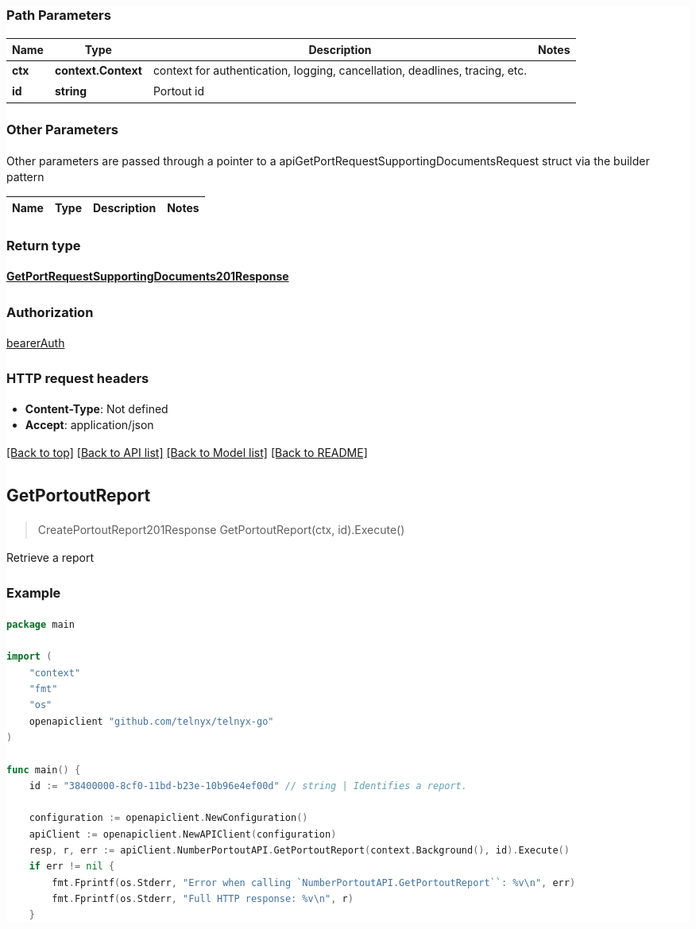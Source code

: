 ### Path Parameters


Name | Type | Description  | Notes
------------- | ------------- | ------------- | -------------
**ctx** | **context.Context** | context for authentication, logging, cancellation, deadlines, tracing, etc.
**id** | **string** | Portout id | 

### Other Parameters

Other parameters are passed through a pointer to a apiGetPortRequestSupportingDocumentsRequest struct via the builder pattern


Name | Type | Description  | Notes
------------- | ------------- | ------------- | -------------


### Return type

[**GetPortRequestSupportingDocuments201Response**](GetPortRequestSupportingDocuments201Response.md)

### Authorization

[bearerAuth](../README.md#bearerAuth)

### HTTP request headers

- **Content-Type**: Not defined
- **Accept**: application/json

[[Back to top]](#) [[Back to API list]](../README.md#documentation-for-api-endpoints)
[[Back to Model list]](../README.md#documentation-for-models)
[[Back to README]](../README.md)


## GetPortoutReport

> CreatePortoutReport201Response GetPortoutReport(ctx, id).Execute()

Retrieve a report



### Example

```go
package main

import (
	"context"
	"fmt"
	"os"
	openapiclient "github.com/telnyx/telnyx-go"
)

func main() {
	id := "38400000-8cf0-11bd-b23e-10b96e4ef00d" // string | Identifies a report.

	configuration := openapiclient.NewConfiguration()
	apiClient := openapiclient.NewAPIClient(configuration)
	resp, r, err := apiClient.NumberPortoutAPI.GetPortoutReport(context.Background(), id).Execute()
	if err != nil {
		fmt.Fprintf(os.Stderr, "Error when calling `NumberPortoutAPI.GetPortoutReport``: %v\n", err)
		fmt.Fprintf(os.Stderr, "Full HTTP response: %v\n", r)
	}
```